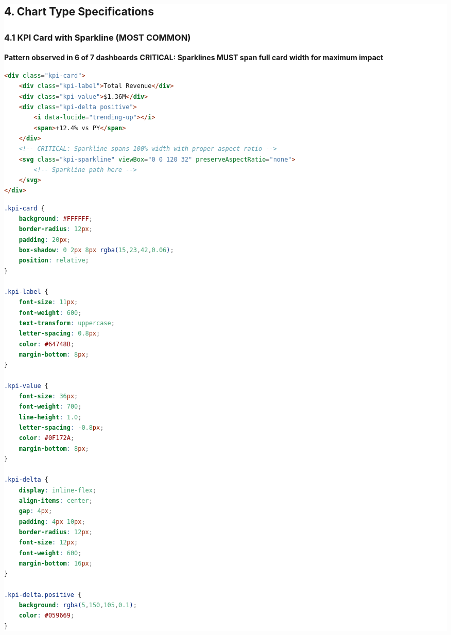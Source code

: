 ## 4. Chart Type Specifications

### 4.1 KPI Card with Sparkline (MOST COMMON)
**Pattern observed in 6 of 7 dashboards**
**CRITICAL: Sparklines MUST span full card width for maximum impact**

```html
<div class="kpi-card">
    <div class="kpi-label">Total Revenue</div>
    <div class="kpi-value">$1.36M</div>
    <div class="kpi-delta positive">
        <i data-lucide="trending-up"></i>
        <span>+12.4% vs PY</span>
    </div>
    <!-- CRITICAL: Sparkline spans 100% width with proper aspect ratio -->
    <svg class="kpi-sparkline" viewBox="0 0 120 32" preserveAspectRatio="none">
        <!-- Sparkline path here -->
    </svg>
</div>
```

```css
.kpi-card {
    background: #FFFFFF;
    border-radius: 12px;
    padding: 20px;
    box-shadow: 0 2px 8px rgba(15,23,42,0.06);
    position: relative;
}

.kpi-label {
    font-size: 11px;
    font-weight: 600;
    text-transform: uppercase;
    letter-spacing: 0.8px;
    color: #64748B;
    margin-bottom: 8px;
}

.kpi-value {
    font-size: 36px;
    font-weight: 700;
    line-height: 1.0;
    letter-spacing: -0.8px;
    color: #0F172A;
    margin-bottom: 8px;
}

.kpi-delta {
    display: inline-flex;
    align-items: center;
    gap: 4px;
    padding: 4px 10px;
    border-radius: 12px;
    font-size: 12px;
    font-weight: 600;
    margin-bottom: 16px;
}

.kpi-delta.positive {
    background: rgba(5,150,105,0.1);
    color: #059669;
}

```